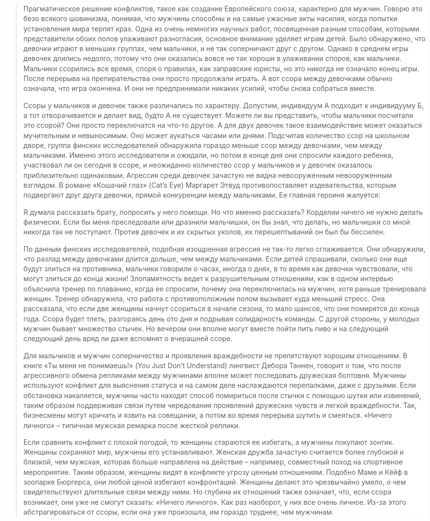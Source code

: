 >
> Прагматическое решение конфликтов, такое как создание Европейского союза, характерно для мужчин. Говорю это безо всякого шовинизма, понимая, что мужчины способны и на самые ужасные акты насилия, когда попытки установления мира терпят крах. Одна из очень немногих научных работ, посвященная разным способам, которыми представители обоих полов улаживают разногласия, основное внимание уделяет играм детей. Было обнаружено, что девочки играют в меньших группах, чем мальчики, и не так соперничают друг с другом. Однако в среднем игры девочек длились недолго, потому что они оказались вовсе не так хороши в улаживании споров, как мальчики. Мальчики ссорились все время, споря о правилах, как заправские юристы, но это никогда не означало конец игры. После перерыва на препирательства они просто продолжали играть. А вот ссора между девочками обычно означала, что игра окончена. И они не предпринимали никаких усилий, чтобы снова собраться вместе.
>
> Ссоры у мальчиков и девочек также различались по характеру. Допустим, индивидуум А подходит к индивидууму Б, а тот отворачивается и делает вид, будто А не существует. Можете ли вы представить, чтобы мальчики посчитали это ссорой? Они просто переключатся на что-то другое. А для двух девочек такое взаимодействие может оказаться мучительным и невыносимым. Оно может аукаться часами или днями. Подсчитав количество ссор на школьном дворе, группа финских исследователей обнаружила гораздо меньше ссор между девочками, чем между мальчиками. Именно этого исследователи и ожидали, но потом в конце дня они спросили каждого ребенка, участвовал ли он сегодня в ссоре, и неожиданно количество ссор у мальчиков и у девочек оказалось приблизительно одинаковым. Агрессия среди девочек зачастую не видна невооруженным невооруженным взглядом. В романе «Кошачий глаз» (Cat’s Eye) Маргарет Этвуд противопоставляет издевательства, которым подвергают друг друга девочки, прямой конкуренции между мальчиками. Ее главная героиня жалуется:
>
> Я думала рассказать брату, попросить у него помощи. Но что именно рассказать? Корделии ничего не нужно делать физически. Если бы меня преследовали или дразнили мальчишки, он бы знал, что делать, но мальчишки со мной никогда так не поступают. Против девочек и их скрытых уколов, их перешептываний он был бы бессилен.
>
> По данным финских исследователей, подобная изощренная агрессия не так-то легко сглаживается. Они обнаружили, что разлад между девочками длится дольше, чем между мальчиками. Если детей спрашивали, сколько они еще будут злиться на противника, мальчики говорили о часах, иногда о днях, в то время как девочки чувствовали, что могут злиться до конца жизни! Злопамятность ведет к разрушительным отношениям, как в одном интервью объяснила тренер по плаванию, когда ее спросили, почему она переключилась на мужчин, хотя раньше тренировала женщин. Тренер обнаружила, что работа с противоположным полом вызывает куда меньший стресс. Она рассказала, что если две женщины начнут ссориться в начале сезона, то мало шансов, что они помирятся до конца года. Ссора будет тлеть, разгораясь день ото дня и подрывая солидарность команды. С другой стороны, у молодых мужчин бывает множество стычек. Но вечером они вполне могут вместе пойти пить пиво и на следующий следующий день вряд ли даже вспомнят о вчерашней ссоре.
>
> Для мальчиков и мужчин соперничество и проявления враждебности не препятствуют хорошим отношениям. В книге «Ты меня не понимаешь!» (You Just Don’t Understand) лингвист Дебора Таннен, говорит о том, что после агрессивного обмена репликами между мужчинами вполне может последовать дружеская болтовня. Мужчины используют конфликт для выяснения статуса и на самом деле наслаждаются перепалками, даже с друзьями. Если обстановка накаляется, мужчины часто находят способ помириться после стычки с помощью шутки или извинений, таким образом поддерживая связи путем чередования проявлений дружеских чувств и легкой враждебности. Так, бизнесмены могут кричать и язвить на совещании, а потом во время перерыва шутить и смеяться. «Ничего личного» – типичная мужская ремарка после жесткой реплики.
>
> Если сравнить конфликт с плохой погодой, то женщины стараются ее избегать, а мужчины покупают зонтик. Женщины сохраняют мир, мужчины его устанавливают. Женская дружба зачастую считается более глубокой и близкой, чем мужская, которая больше направлена на действие – например, совместный поход на спортивное мероприятие. Таким образом, женщины видят в конфликте угрозу ценным отношениям. Подобно Маме и Кёйф в зоопарке Бюргерса, они любой ценой избегают конфронтаций. Женщины делают это чрезвычайно умело, о чем свидетельствуют длительные связи между ними. Но глубина их отношений также означает, что, если ссора возникает, они уже не смогут сказать: «Ничего личного». Как раз наоборот, у них все очень личное. Из-за этого абстрагироваться от ссоры, если она уже произошла, им гораздо труднее, чем мужчинам.
